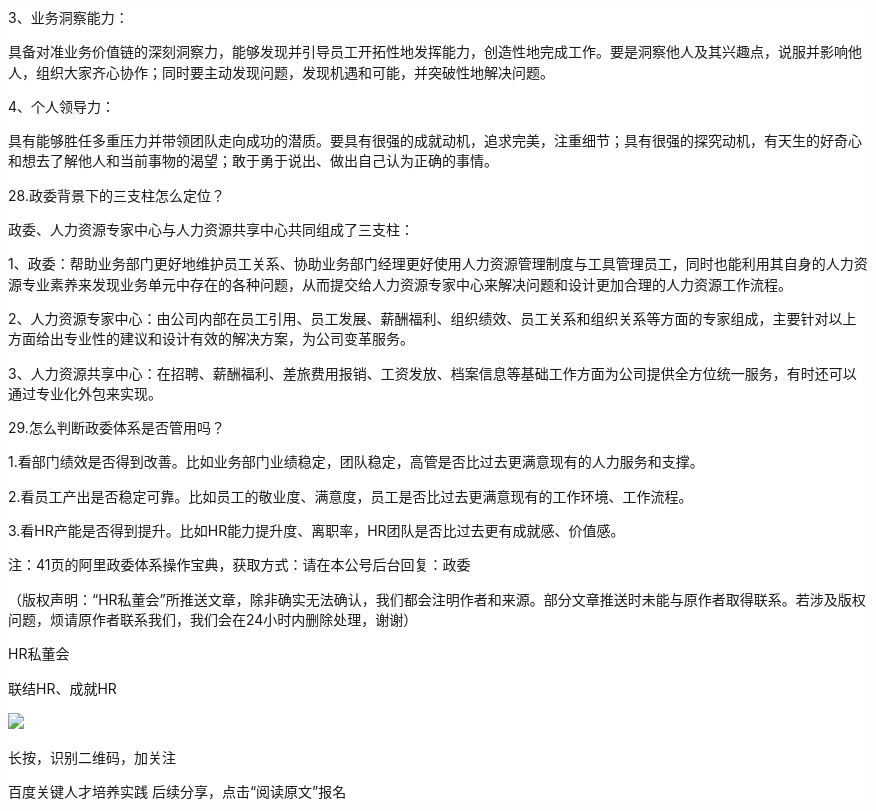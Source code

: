 

3、业务洞察能力：



具备对准业务价值链的深刻洞察力，能够发现并引导员工开拓性地发挥能力，创造性地完成工作。要是洞察他人及其兴趣点，说服并影响他人，组织大家齐心协作；同时要主动发现问题，发现机遇和可能，并突破性地解决问题。



4、个人领导力：



具有能够胜任多重压力并带领团队走向成功的潜质。要具有很强的成就动机，追求完美，注重细节；具有很强的探究动机，有天生的好奇心和想去了解他人和当前事物的渴望；敢于勇于说出、做出自己认为正确的事情。



28.政委背景下的三支柱怎么定位？



政委、人力资源专家中心与人力资源共享中心共同组成了三支柱：



1、政委：帮助业务部门更好地维护员工关系、协助业务部门经理更好使用人力资源管理制度与工具管理员工，同时也能利用其自身的人力资源专业素养来发现业务单元中存在的各种问题，从而提交给人力资源专家中心来解决问题和设计更加合理的人力资源工作流程。 



2、人力资源专家中心：由公司内部在员工引用、员工发展、薪酬福利、组织绩效、员工关系和组织关系等方面的专家组成，主要针对以上方面给出专业性的建议和设计有效的解决方案，为公司变革服务。 



3、人力资源共享中心：在招聘、薪酬福利、差旅费用报销、工资发放、档案信息等基础工作方面为公司提供全方位统一服务，有时还可以通过专业化外包来实现。



29.怎么判断政委体系是否管用吗？



1.看部门绩效是否得到改善。比如业务部门业绩稳定，团队稳定，高管是否比过去更满意现有的人力服务和支撑。 



2.看员工产出是否稳定可靠。比如员工的敬业度、满意度，员工是否比过去更满意现有的工作环境、工作流程。 



3.看HR产能是否得到提升。比如HR能力提升度、离职率，HR团队是否比过去更有成就感、价值感。



注：41页的阿里政委体系操作宝典，获取方式：请在本公号后台回复：政委



（版权声明：“HR私董会”所推送文章，除非确实无法确认，我们都会注明作者和来源。部分文章推送时未能与原作者取得联系。若涉及版权问题，烦请原作者联系我们，我们会在24小时内删除处理，谢谢）



HR私董会



联结HR、成就HR

![](8EE3F273525C490C97C93933B44F3467.webp)

长按，识别二维码，加关注



百度关键人才培养实践 后续分享，点击“阅读原文”报名


